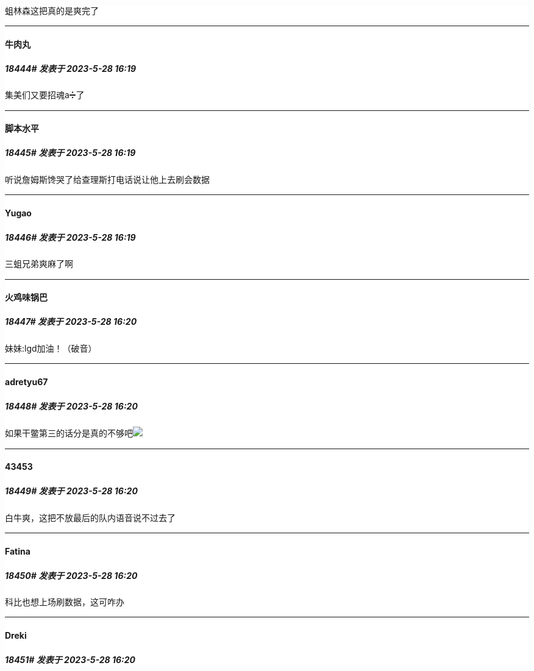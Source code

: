 蛆林森这把真的是爽完了

*****

####  牛肉丸  
##### 18444#       发表于 2023-5-28 16:19

集美们又要招魂a➗了

*****

####  脚本水平  
##### 18445#       发表于 2023-5-28 16:19

听说詹姆斯馋哭了给查理斯打电话说让他上去刷会数据

*****

####  Yugao  
##### 18446#       发表于 2023-5-28 16:19

三蛆兄弟爽麻了啊

*****

####  火鸡味锅巴  
##### 18447#       发表于 2023-5-28 16:20

妹妹:lgd加油！（破音）

*****

####  adretyu67  
##### 18448#       发表于 2023-5-28 16:20

如果干鳖第三的话分是真的不够吧<img src="https://static.saraba1st.com/image/smiley/face2017/037.png" referrerpolicy="no-referrer">

*****

####  43453  
##### 18449#       发表于 2023-5-28 16:20

白牛爽，这把不放最后的队内语音说不过去了

*****

####  Fatina  
##### 18450#       发表于 2023-5-28 16:20

科比也想上场刷数据，这可咋办


*****

####  Dreki  
##### 18451#       发表于 2023-5-28 16:20
